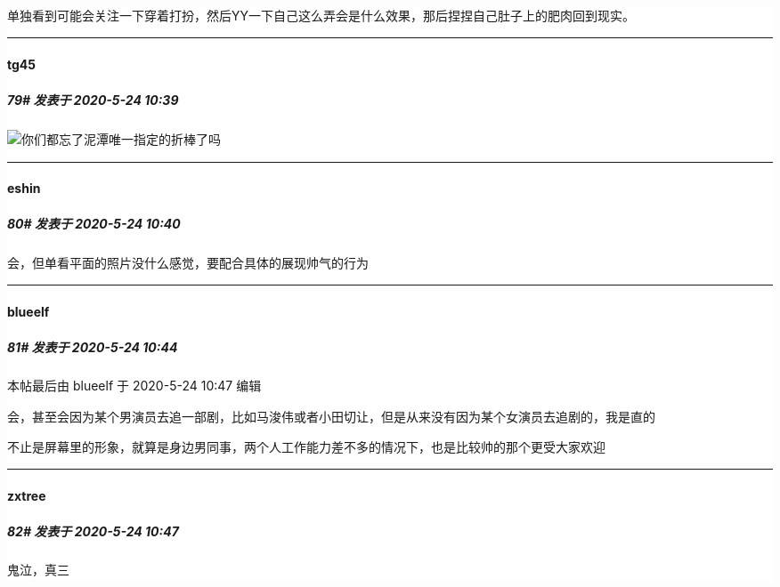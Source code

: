 

单独看到可能会关注一下穿着打扮，然后YY一下自己这么弄会是什么效果，那后捏捏自己肚子上的肥肉回到现实。







*****

####  tg45  
##### 79#       发表于 2020-5-24 10:39



<img src="https://static.saraba1st.com/image/smiley/face2017/037.png" referrerpolicy="no-referrer">你们都忘了泥潭唯一指定的折棒了吗







*****

####  eshin  
##### 80#       发表于 2020-5-24 10:40




会，但单看平面的照片没什么感觉，要配合具体的展现帅气的行为







*****

####  blueelf  
##### 81#       发表于 2020-5-24 10:44



 本帖最后由 blueelf 于 2020-5-24 10:47 编辑 

会，甚至会因为某个男演员去追一部剧，比如马浚伟或者小田切让，但是从来没有因为某个女演员去追剧的，我是直的

不止是屏幕里的形象，就算是身边男同事，两个人工作能力差不多的情况下，也是比较帅的那个更受大家欢迎







*****

####  zxtree  
##### 82#       发表于 2020-5-24 10:47




鬼泣，真三
